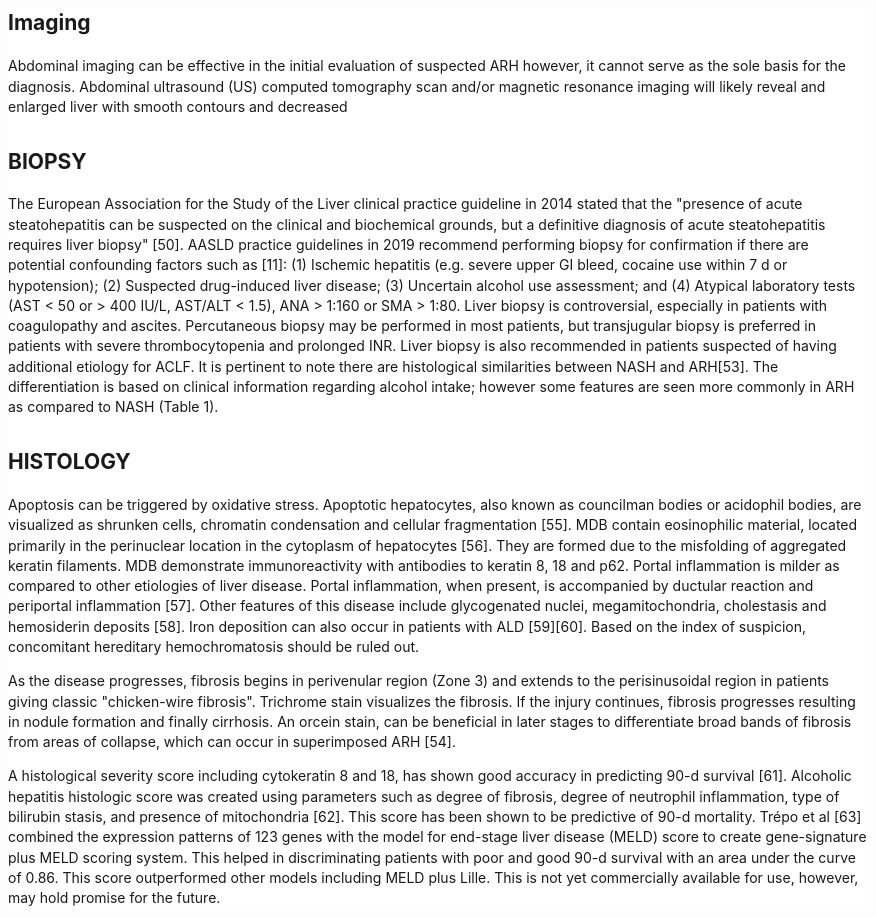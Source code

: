 
## Imaging

Abdominal imaging can be effective in the initial evaluation of suspected ARH however, it cannot serve as the sole basis for the diagnosis. Abdominal ultrasound (US) computed tomography scan and/or magnetic resonance imaging will likely reveal and enlarged liver with smooth contours and decreased 


## BIOPSY

The European Association for the Study of the Liver clinical practice guideline in 2014 stated that the "presence of acute steatohepatitis can be suspected on the clinical and biochemical grounds, but a definitive diagnosis of acute steatohepatitis requires liver biopsy" [50]. AASLD practice guidelines in 2019 recommend performing biopsy for confirmation if there are potential confounding factors such as [11]: (1) Ischemic hepatitis (e.g. severe upper GI bleed, cocaine use within 7 d or hypotension); (2) Suspected drug-induced liver disease; (3) Uncertain alcohol use assessment; and (4) Atypical laboratory tests (AST < 50 or > 400 IU/L, AST/ALT < 1.5), ANA > 1:160 or SMA > 1:80. Liver biopsy is controversial, especially in patients with coagulopathy and ascites. Percutaneous biopsy may be performed in most patients, but transjugular biopsy is preferred in patients with severe thrombocytopenia and prolonged INR. Liver biopsy is also recommended in patients suspected of having additional etiology for ACLF. It is pertinent to note there are histological similarities between NASH and ARH[53]. The differentiation is based on clinical information regarding alcohol intake; however some features are seen more commonly in ARH as compared to NASH (Table 1).


## HISTOLOGY

Apoptosis can be triggered by oxidative stress. Apoptotic hepatocytes, also known as councilman bodies or acidophil bodies, are visualized as shrunken cells, chromatin condensation and cellular fragmentation [55]. MDB contain eosinophilic material, located primarily in the perinuclear location in the cytoplasm of hepatocytes [56]. They are formed due to the misfolding of aggregated keratin filaments. MDB demonstrate immunoreactivity with antibodies to keratin 8, 18 and p62. Portal inflammation is milder as compared to other etiologies of liver disease. Portal inflammation, when present, is accompanied by ductular reaction and periportal inflammation [57]. Other features of this disease include glycogenated nuclei, megamitochondria, cholestasis and hemosiderin deposits [58]. Iron deposition can also occur in patients with ALD [59][60]. Based on the index of suspicion, concomitant hereditary hemochromatosis should be ruled out.

As the disease progresses, fibrosis begins in perivenular region (Zone 3) and extends to the perisinusoidal region in patients giving classic "chicken-wire fibrosis". Trichrome stain visualizes the fibrosis. If the injury continues, fibrosis progresses resulting in nodule formation and finally cirrhosis. An orcein stain, can be beneficial in later stages to differentiate broad bands of fibrosis from areas of collapse, which can occur in superimposed ARH [54].

A histological severity score including cytokeratin 8 and 18, has shown good accuracy in predicting 90-d survival [61]. Alcoholic hepatitis histologic score was created using parameters such as degree of fibrosis, degree of neutrophil inflammation, type of bilirubin stasis, and presence of mitochondria [62]. This score has been shown to be predictive of 90-d mortality. Trépo et al [63] combined the expression patterns of 123 genes with the model for end-stage liver disease (MELD) score to create gene-signature plus MELD scoring system. This helped in discriminating patients with poor and good 90-d survival with an area under the curve of 0.86. This score outperformed other models including MELD plus Lille. This is not yet commercially available for use, however, may hold promise for the future.
